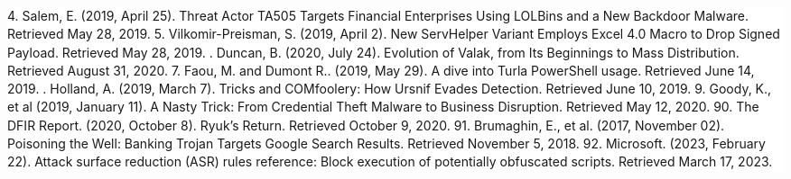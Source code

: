 4. Salem, E. (2019, April 25). Threat Actor TA505 Targets
Financial Enterprises Using LOLBins and a New Backdoor
Malware. Retrieved May 28, 2019.
 5. Vilkomir-Preisman, S. (2019, April 2). New ServHelper Variant
Employs Excel 4.0 Macro to Drop Signed Payload. Retrieved
May 28, 2019.
  . Duncan, B. (2020, July 24). Evolution of Valak, from Its
Beginnings to Mass Distribution. Retrieved August 31, 2020.
 7. Faou, M. and Dumont R.. (2019, May 29). A dive into Turla
PowerShell usage. Retrieved June 14, 2019.
  . Holland, A. (2019, March 7). Tricks and COMfoolery: How
Ursnif Evades Detection. Retrieved June 10, 2019.
 9. Goody, K., et al (2019, January 11). A Nasty Trick: From
Credential Theft Malware to Business Disruption. Retrieved
May 12, 2020.
90. The DFIR Report. (2020, October 8). Ryuk’s Return. Retrieved
October 9, 2020.
91. Brumaghin, E., et al. (2017, November 02). Poisoning the Well:
Banking Trojan Targets Google Search Results. Retrieved
November 5, 2018.
92. Microsoft. (2023, February 22). Attack surface reduction (ASR)
rules reference: Block execution of potentially obfuscated
scripts. Retrieved March 17, 2023.